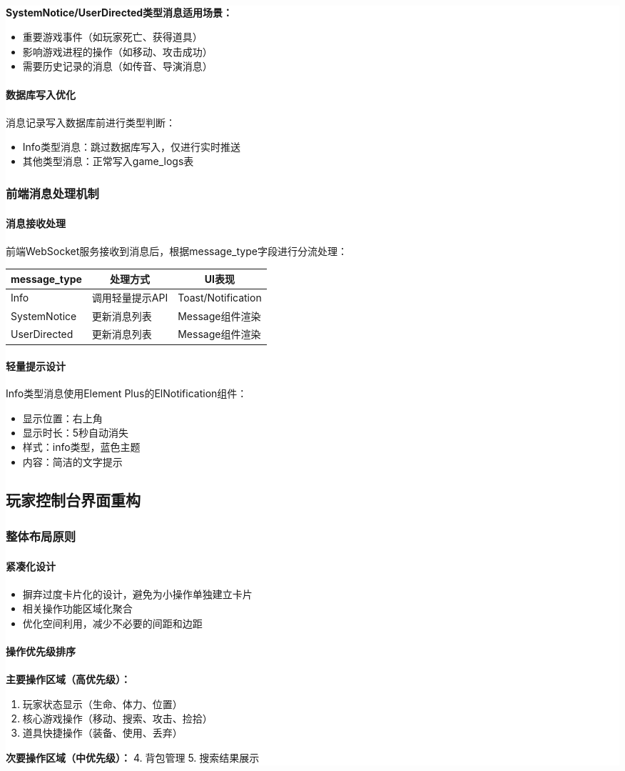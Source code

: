 **SystemNotice/UserDirected类型消息适用场景：**
- 重要游戏事件（如玩家死亡、获得道具）
- 影响游戏进程的操作（如移动、攻击成功）
- 需要历史记录的消息（如传音、导演消息）

#### 数据库写入优化

消息记录写入数据库前进行类型判断：
- Info类型消息：跳过数据库写入，仅进行实时推送
- 其他类型消息：正常写入game_logs表

### 前端消息处理机制

#### 消息接收处理

前端WebSocket服务接收到消息后，根据message_type字段进行分流处理：

| message_type | 处理方式 | UI表现 |
|-------------|----------|--------|
| Info | 调用轻量提示API | Toast/Notification |
| SystemNotice | 更新消息列表 | Message组件渲染 |
| UserDirected | 更新消息列表 | Message组件渲染 |

#### 轻量提示设计

Info类型消息使用Element Plus的ElNotification组件：
- 显示位置：右上角
- 显示时长：5秒自动消失
- 样式：info类型，蓝色主题
- 内容：简洁的文字提示

## 玩家控制台界面重构

### 整体布局原则

#### 紧凑化设计
- 摒弃过度卡片化的设计，避免为小操作单独建立卡片
- 相关操作功能区域化聚合
- 优化空间利用，减少不必要的间距和边距

#### 操作优先级排序

**主要操作区域（高优先级）：**
1. 玩家状态显示（生命、体力、位置）
2. 核心游戏操作（移动、搜索、攻击、捡拾）
3. 道具快捷操作（装备、使用、丢弃）

**次要操作区域（中优先级）：**
4. 背包管理
5. 搜索结果展示
